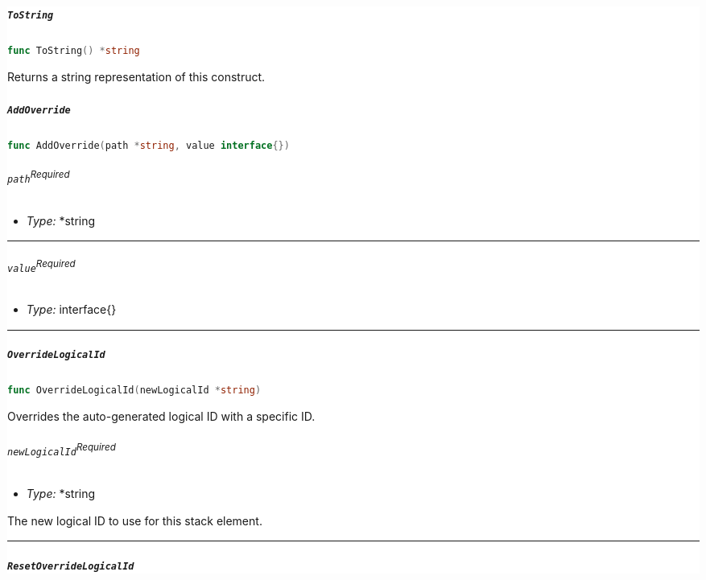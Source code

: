 ##### `ToString` <a name="ToString" id="rhizo-co-terraform-provider-lacework.resourceGroupAccount.ResourceGroupAccount.toString"></a>

```go
func ToString() *string
```

Returns a string representation of this construct.

##### `AddOverride` <a name="AddOverride" id="rhizo-co-terraform-provider-lacework.resourceGroupAccount.ResourceGroupAccount.addOverride"></a>

```go
func AddOverride(path *string, value interface{})
```

###### `path`<sup>Required</sup> <a name="path" id="rhizo-co-terraform-provider-lacework.resourceGroupAccount.ResourceGroupAccount.addOverride.parameter.path"></a>

- *Type:* *string

---

###### `value`<sup>Required</sup> <a name="value" id="rhizo-co-terraform-provider-lacework.resourceGroupAccount.ResourceGroupAccount.addOverride.parameter.value"></a>

- *Type:* interface{}

---

##### `OverrideLogicalId` <a name="OverrideLogicalId" id="rhizo-co-terraform-provider-lacework.resourceGroupAccount.ResourceGroupAccount.overrideLogicalId"></a>

```go
func OverrideLogicalId(newLogicalId *string)
```

Overrides the auto-generated logical ID with a specific ID.

###### `newLogicalId`<sup>Required</sup> <a name="newLogicalId" id="rhizo-co-terraform-provider-lacework.resourceGroupAccount.ResourceGroupAccount.overrideLogicalId.parameter.newLogicalId"></a>

- *Type:* *string

The new logical ID to use for this stack element.

---

##### `ResetOverrideLogicalId` <a name="ResetOverrideLogicalId" id="rhizo-co-terraform-provider-lacework.resourceGroupAccount.ResourceGroupAccount.resetOverrideLogicalId"></a>

